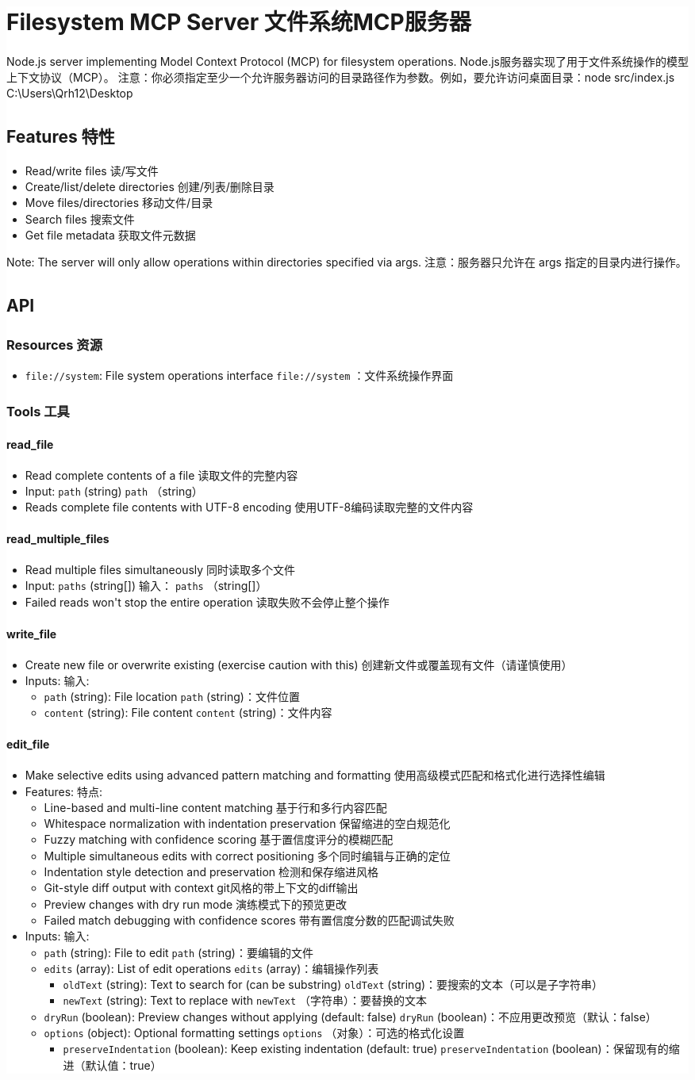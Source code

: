 # Filesystem MCP Server 文件系统MCP服务器

Node.js server implementing Model Context Protocol (MCP) for filesystem operations.
Node.js服务器实现了用于文件系统操作的模型上下文协议（MCP）。
注意：你必须指定至少一个允许服务器访问的目录路径作为参数。例如，要允许访问桌面目录：node src/index.js C:\Users\Qrh12\Desktop
## Features 特性
- Read/write files 读/写文件
- Create/list/delete directories 创建/列表/删除目录
- Move files/directories 移动文件/目录
- Search files 搜索文件
- Get file metadata 获取文件元数据

Note: The server will only allow operations within directories specified via args.
注意：服务器只允许在 args 指定的目录内进行操作。

## API

### Resources 资源
- `file://system`: File system operations interface
  `file://system` ：文件系统操作界面

### Tools 工具

#### read_file
- Read complete contents of a file 读取文件的完整内容
- Input: `path` (string)  `path`  （string）
- Reads complete file contents with UTF-8 encoding 使用UTF-8编码读取完整的文件内容

#### read_multiple_files
- Read multiple files simultaneously 同时读取多个文件
- Input: `paths` (string[]) 输入： `paths`  （string[]）
- Failed reads won't stop the entire operation 读取失败不会停止整个操作

#### write_file
- Create new file or overwrite existing (exercise caution with this) 创建新文件或覆盖现有文件（请谨慎使用）
- Inputs: 输入:
  - `path` (string): File location `path`  (string)：文件位置
  - `content` (string): File content `content`  (string)：文件内容

#### edit_file
- Make selective edits using advanced pattern matching and formatting 使用高级模式匹配和格式化进行选择性编辑
- Features: 特点:
  - Line-based and multi-line content matching 基于行和多行内容匹配
  - Whitespace normalization with indentation preservation 保留缩进的空白规范化
  - Fuzzy matching with confidence scoring 基于置信度评分的模糊匹配
  - Multiple simultaneous edits with correct positioning 多个同时编辑与正确的定位
  - Indentation style detection and preservation 检测和保存缩进风格
  - Git-style diff output with context git风格的带上下文的diff输出
  - Preview changes with dry run mode 演练模式下的预览更改
  - Failed match debugging with confidence scores 带有置信度分数的匹配调试失败
- Inputs: 输入:
  - `path` (string): File to edit `path`  (string)：要编辑的文件
  - `edits` (array): List of edit operations `edits`  (array)：编辑操作列表
    - `oldText` (string): Text to search for (can be substring) `oldText`  (string)：要搜索的文本（可以是子字符串）
    - `newText` (string): Text to replace with `newText` （字符串）：要替换的文本
  - `dryRun` (boolean): Preview changes without applying (default: false) `dryRun`  (boolean)：不应用更改预览（默认：false）
  - `options` (object): Optional formatting settings `options` （对象）：可选的格式化设置
    - `preserveIndentation` (boolean): Keep existing indentation (default: true) `preserveIndentation`  (boolean)：保留现有的缩进（默认值：true）